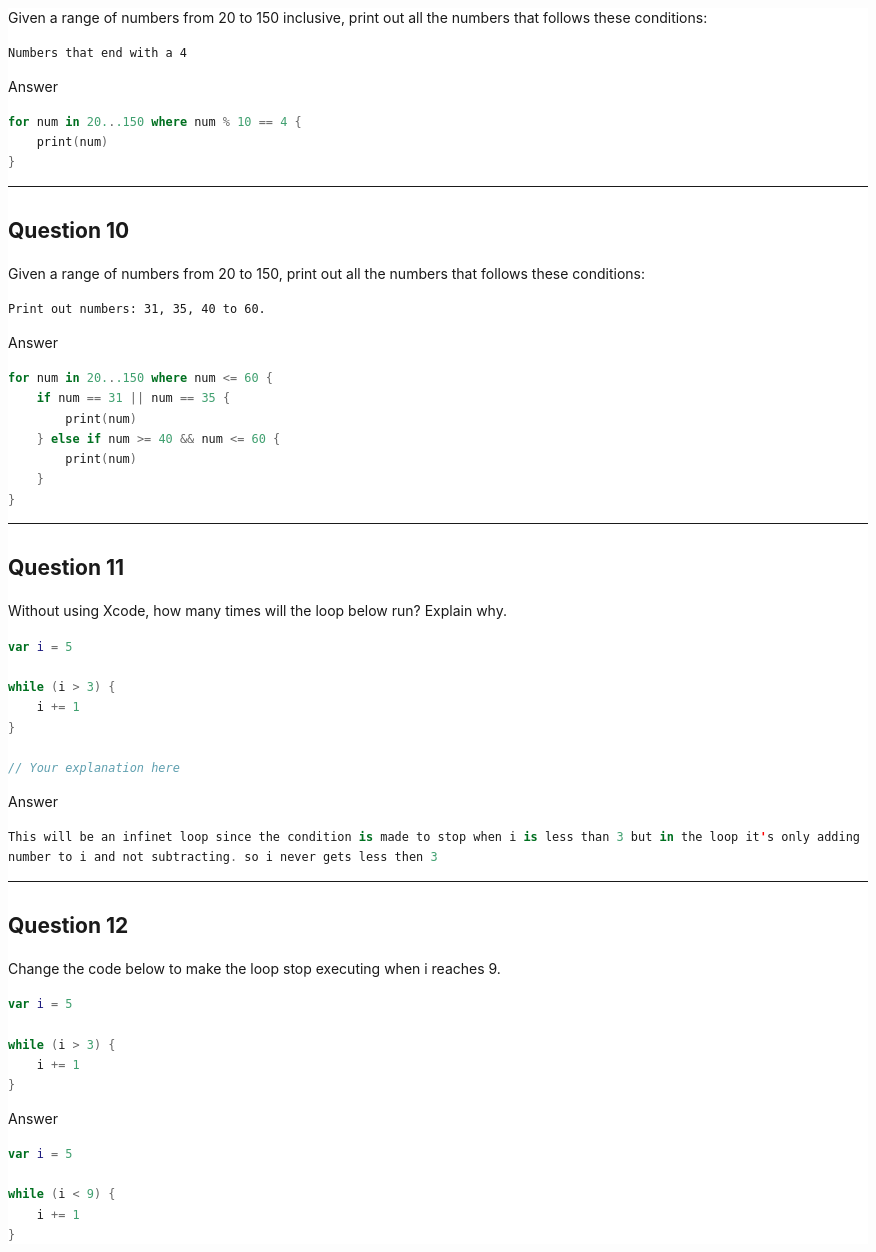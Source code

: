 Given a range of numbers from 20 to 150 inclusive, print out all the numbers that follows these conditions:

`Numbers that end with a 4`

Answer
```swift
for num in 20...150 where num % 10 == 4 {
    print(num)
}
```
***
## Question 10

Given a range of numbers from 20 to 150, print out all the numbers that follows these conditions:

`Print out numbers: 31, 35, 40 to 60.`

Answer
```swift
for num in 20...150 where num <= 60 {
    if num == 31 || num == 35 {
        print(num)
    } else if num >= 40 && num <= 60 {
        print(num)
    }
}
```
***
## Question 11

Without using Xcode, how many times will the loop below run?  Explain why.

```swift
var i = 5

while (i > 3) {
    i += 1
}

// Your explanation here
```
Answer
```swift
This will be an infinet loop since the condition is made to stop when i is less than 3 but in the loop it's only adding number to i and not subtracting. so i never gets less then 3
```
***
## Question 12

Change the code below to make the loop stop executing when i reaches 9.

```swift
var i = 5

while (i > 3) {
    i += 1
}
```
Answer
```swift
var i = 5

while (i < 9) {
    i += 1
}
```